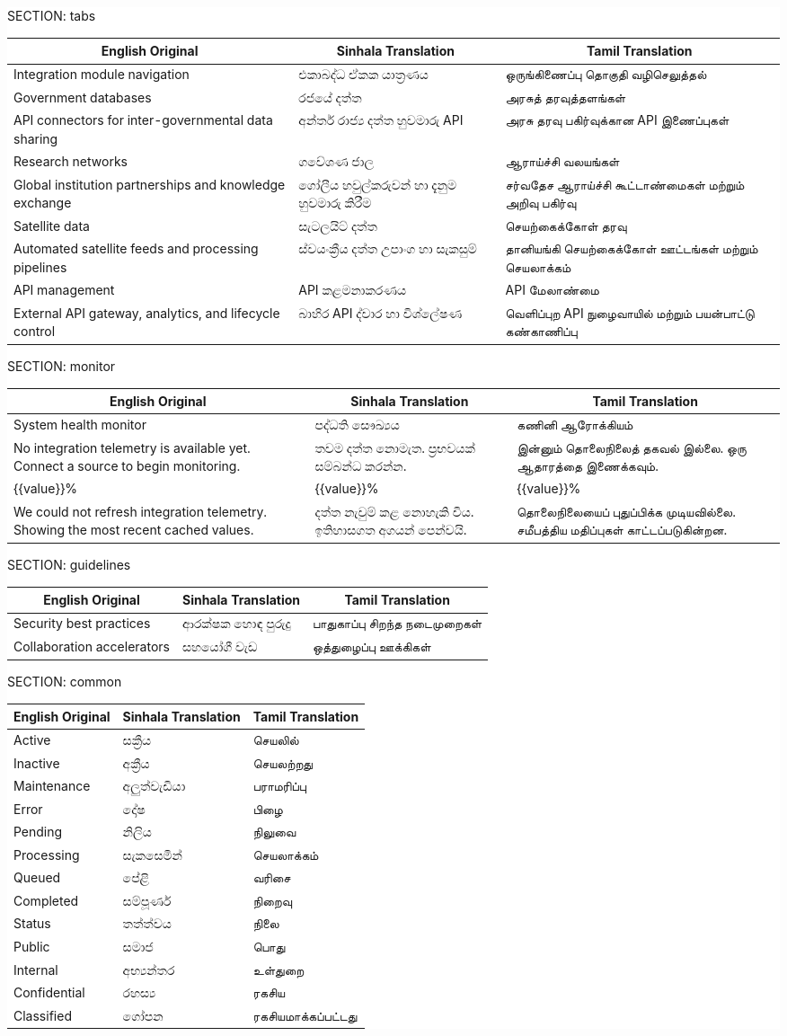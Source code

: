 SECTION: tabs

| English Original | Sinhala Translation | Tamil Translation |
|-----------------|---------------------|-------------------|
| Integration module navigation | එකාබද්ධ ඒකක යාත්‍රණය | ஒருங்கிணைப்பு தொகுதி வழிசெலுத்தல் |
| Government databases | රජයේ දත්ත | அரசுத் தரவுத்தளங்கள் |
| API connectors for inter-governmental data sharing | අන්තර් රාජ්‍ය දත්ත හුවමාරු API | அரசு தரவு பகிர்வுக்கான API இணைப்புகள் |
| Research networks | ගවේශණ ජාල | ஆராய்ச்சி வலயங்கள் |
| Global institution partnerships and knowledge exchange | ගෝලීය හවුල්කරුවන් හා දැනුම හුවමාරු කිරීම | சர்வதேச ஆராய்ச்சி கூட்டாண்மைகள் மற்றும் அறிவு பகிர்வு |
| Satellite data | සැටලයිට් දත්ත | செயற்கைக்கோள் தரவு |
| Automated satellite feeds and processing pipelines | ස්වයංක්‍රීය දත්ත උපාංග හා සැකසුම් | தானியங்கி செயற்கைக்கோள் ஊட்டங்கள் மற்றும் செயலாக்கம் |
| API management | API කළමනාකරණය | API மேலாண்மை |
| External API gateway, analytics, and lifecycle control | බාහිර API ද්වාර හා විශ්ලේෂණ | வெளிப்புற API நுழைவாயில் மற்றும் பயன்பாட்டு கண்காணிப்பு |

SECTION: monitor

| English Original | Sinhala Translation | Tamil Translation |
|-----------------|---------------------|-------------------|
| System health monitor | පද්ධති සෞඛ්‍යය | கணினி ஆரோக்கியம் |
| No integration telemetry is available yet. Connect a source to begin monitoring. | තවම දත්ත නොමැත. ප්‍රභවයක් සම්බන්ධ කරන්න. | இன்னும் தொலைநிலைத் தகவல் இல்லை. ஒரு ஆதாரத்தை இணைக்கவும். |
| {{value}}% | {{value}}% | {{value}}% |
| We could not refresh integration telemetry. Showing the most recent cached values. | දත්ත නැවුම් කළ නොහැකි විය. ඉතිහාසගත අගයන් පෙන්වයි. | தொலைநிலையைப் புதுப்பிக்க முடியவில்லை. சமீபத்திய மதிப்புகள் காட்டப்படுகின்றன. |

SECTION: guidelines

| English Original | Sinhala Translation | Tamil Translation |
|-----------------|---------------------|-------------------|
| Security best practices | ආරක්ෂක හොඳ පුරුදු | பாதுகாப்பு சிறந்த நடைமுறைகள் |
| Collaboration accelerators | සහයෝගී වැඩ | ஒத்துழைப்பு ஊக்கிகள் |

SECTION: common

| English Original | Sinhala Translation | Tamil Translation |
|-----------------|---------------------|-------------------|
| Active | සක්‍රීය | செயலில் |
| Inactive | අක්‍රීය | செயலற்றது |
| Maintenance | අලුත්වැඩියා | பராமரிப்பு |
| Error | දෝෂ | பிழை |
| Pending | නිලිය | நிலுவை |
| Processing | සැකසෙමින් | செயலாக்கம் |
| Queued | පේළි | வரிசை |
| Completed | සම්පූර්ණ | நிறைவு |
| Status | තත්ත්වය | நிலை |
| Public | සමාජ | பொது |
| Internal | අභ්‍යන්තර | உள்துறை |
| Confidential | රහස්‍ය | ரகசிய |
| Classified | ගෝපන | ரகசியமாக்கப்பட்டது |